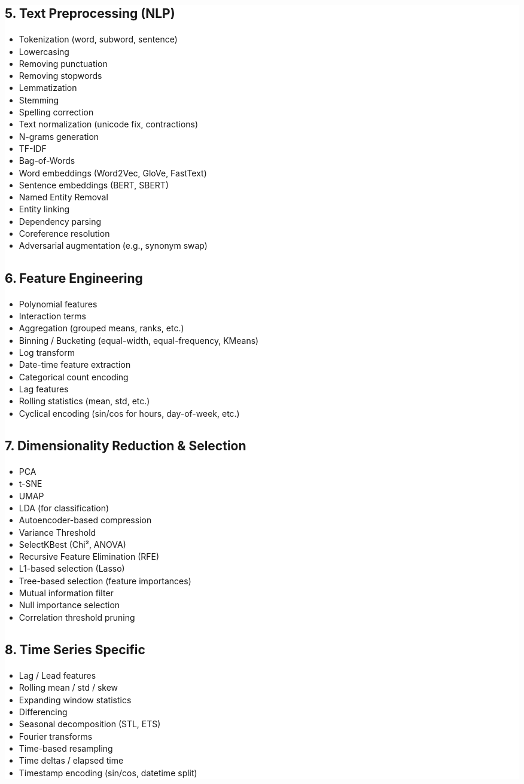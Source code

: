 ## 5. Text Preprocessing (NLP)
- Tokenization (word, subword, sentence)
- Lowercasing
- Removing punctuation
- Removing stopwords
- Lemmatization
- Stemming
- Spelling correction
- Text normalization (unicode fix, contractions)
- N-grams generation
- TF-IDF
- Bag-of-Words
- Word embeddings (Word2Vec, GloVe, FastText)
- Sentence embeddings (BERT, SBERT)
- Named Entity Removal
- Entity linking
- Dependency parsing
- Coreference resolution
- Adversarial augmentation (e.g., synonym swap)

## 6. Feature Engineering
- Polynomial features
- Interaction terms
- Aggregation (grouped means, ranks, etc.)
- Binning / Bucketing (equal-width, equal-frequency, KMeans)
- Log transform
- Date-time feature extraction
- Categorical count encoding
- Lag features
- Rolling statistics (mean, std, etc.)
- Cyclical encoding (sin/cos for hours, day-of-week, etc.)

## 7. Dimensionality Reduction & Selection
- PCA
- t-SNE
- UMAP
- LDA (for classification)
- Autoencoder-based compression
- Variance Threshold
- SelectKBest (Chi², ANOVA)
- Recursive Feature Elimination (RFE)
- L1-based selection (Lasso)
- Tree-based selection (feature importances)
- Mutual information filter
- Null importance selection
- Correlation threshold pruning

## 8. Time Series Specific
- Lag / Lead features
- Rolling mean / std / skew
- Expanding window statistics
- Differencing
- Seasonal decomposition (STL, ETS)
- Fourier transforms
- Time-based resampling
- Time deltas / elapsed time
- Timestamp encoding (sin/cos, datetime split)
